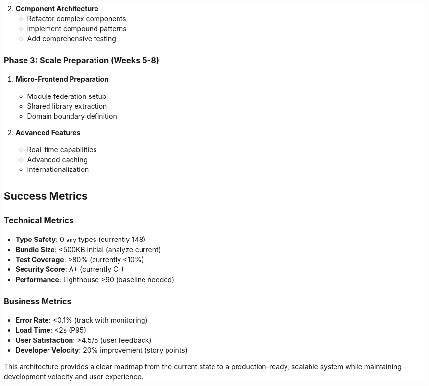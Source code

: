 2. **Component Architecture**
   - Refactor complex components
   - Implement compound patterns
   - Add comprehensive testing

### Phase 3: Scale Preparation (Weeks 5-8)
1. **Micro-Frontend Preparation**
   - Module federation setup
   - Shared library extraction
   - Domain boundary definition

2. **Advanced Features**
   - Real-time capabilities
   - Advanced caching
   - Internationalization

## Success Metrics

### Technical Metrics
- **Type Safety**: 0 `any` types (currently 148)
- **Bundle Size**: <500KB initial (analyze current)
- **Test Coverage**: >80% (currently <10%)
- **Security Score**: A+ (currently C-)
- **Performance**: Lighthouse >90 (baseline needed)

### Business Metrics
- **Error Rate**: <0.1% (track with monitoring)
- **Load Time**: <2s (P95)
- **User Satisfaction**: >4.5/5 (user feedback)
- **Developer Velocity**: 20% improvement (story points)

This architecture provides a clear roadmap from the current state to a production-ready, scalable system while maintaining development velocity and user experience.
